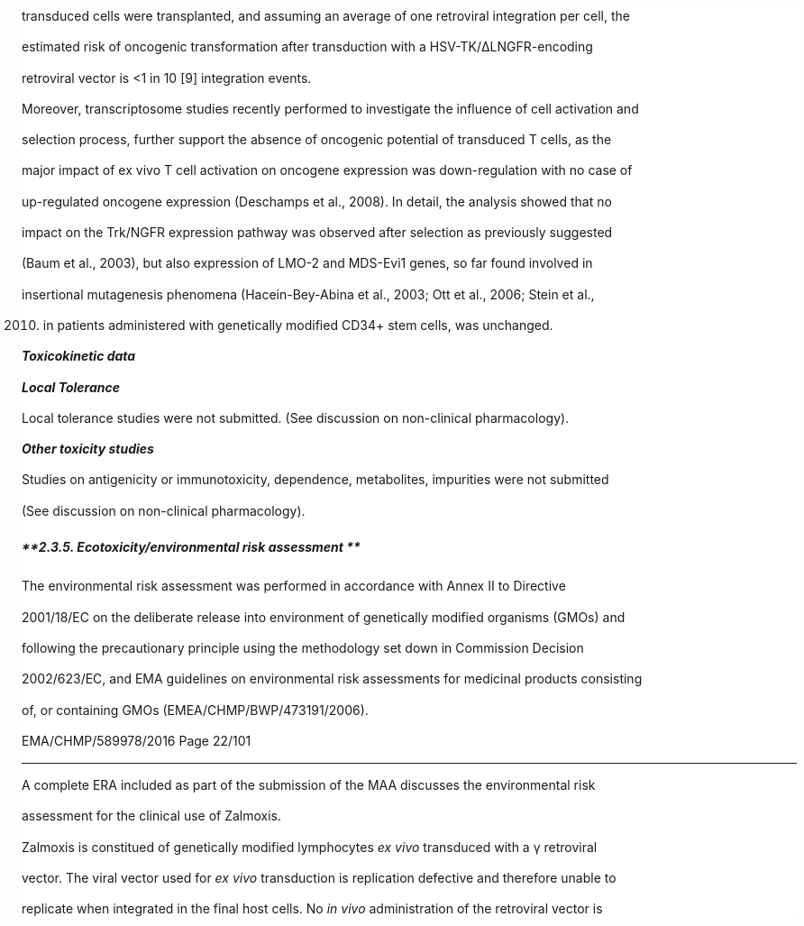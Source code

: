 transduced cells were transplanted, and assuming an average of one retroviral integration per cell, the

estimated risk of oncogenic transformation after transduction with a HSV-TK/ΔLNGFR-encoding

retroviral vector is <1 in 10 [9] integration events.

Moreover, transcriptosome studies recently performed to investigate the influence of cell activation and

selection process, further support the absence of oncogenic potential of transduced T cells, as the

major impact of ex vivo T cell activation on oncogene expression was down-regulation with no case of

up-regulated oncogene expression (Deschamps et al., 2008). In detail, the analysis showed that no

impact on the Trk/NGFR expression pathway was observed after selection as previously suggested

(Baum et al., 2003), but also expression of LMO-2 and MDS-Evi1 genes, so far found involved in

insertional mutagenesis phenomena (Hacein-Bey-Abina et al., 2003; Ott et al., 2006; Stein et al.,

2010) in patients administered with genetically modified CD34+ stem cells, was unchanged.

***Toxicokinetic data***

***Local Tolerance***

Local tolerance studies were not submitted. (See discussion on non-clinical pharmacology).

***Other toxicity studies***

Studies on antigenicity or immunotoxicity, dependence, metabolites, impurities were not submitted

(See discussion on non-clinical pharmacology).
##### **2.3.5. Ecotoxicity/environmental risk assessment **

The environmental risk assessment was performed in accordance with Annex II to Directive

2001/18/EC on the deliberate release into environment of genetically modified organisms (GMOs) and

following the precautionary principle using the methodology set down in Commission Decision

2002/623/EC, and EMA guidelines on environmental risk assessments for medicinal products consisting

of, or containing GMOs (EMEA/CHMP/BWP/473191/2006).

EMA/CHMP/589978/2016 Page 22/101


-----

A complete ERA included as part of the submission of the MAA discusses the environmental risk

assessment for the clinical use of Zalmoxis.

Zalmoxis is constitued of genetically modified lymphocytes *ex vivo* transduced with a γ retroviral

vector. The viral vector used for *ex vivo* transduction is replication defective and therefore unable to

replicate when integrated in the final host cells. No *in vivo* administration of the retroviral vector is
